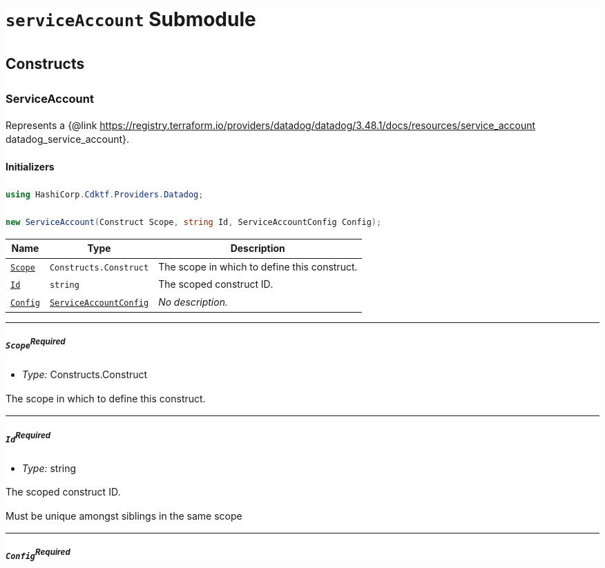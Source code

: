 # `serviceAccount` Submodule <a name="`serviceAccount` Submodule" id="@cdktf/provider-datadog.serviceAccount"></a>

## Constructs <a name="Constructs" id="Constructs"></a>

### ServiceAccount <a name="ServiceAccount" id="@cdktf/provider-datadog.serviceAccount.ServiceAccount"></a>

Represents a {@link https://registry.terraform.io/providers/datadog/datadog/3.48.1/docs/resources/service_account datadog_service_account}.

#### Initializers <a name="Initializers" id="@cdktf/provider-datadog.serviceAccount.ServiceAccount.Initializer"></a>

```csharp
using HashiCorp.Cdktf.Providers.Datadog;

new ServiceAccount(Construct Scope, string Id, ServiceAccountConfig Config);
```

| **Name** | **Type** | **Description** |
| --- | --- | --- |
| <code><a href="#@cdktf/provider-datadog.serviceAccount.ServiceAccount.Initializer.parameter.scope">Scope</a></code> | <code>Constructs.Construct</code> | The scope in which to define this construct. |
| <code><a href="#@cdktf/provider-datadog.serviceAccount.ServiceAccount.Initializer.parameter.id">Id</a></code> | <code>string</code> | The scoped construct ID. |
| <code><a href="#@cdktf/provider-datadog.serviceAccount.ServiceAccount.Initializer.parameter.config">Config</a></code> | <code><a href="#@cdktf/provider-datadog.serviceAccount.ServiceAccountConfig">ServiceAccountConfig</a></code> | *No description.* |

---

##### `Scope`<sup>Required</sup> <a name="Scope" id="@cdktf/provider-datadog.serviceAccount.ServiceAccount.Initializer.parameter.scope"></a>

- *Type:* Constructs.Construct

The scope in which to define this construct.

---

##### `Id`<sup>Required</sup> <a name="Id" id="@cdktf/provider-datadog.serviceAccount.ServiceAccount.Initializer.parameter.id"></a>

- *Type:* string

The scoped construct ID.

Must be unique amongst siblings in the same scope

---

##### `Config`<sup>Required</sup> <a name="Config" id="@cdktf/provider-datadog.serviceAccount.ServiceAccount.Initializer.parameter.config"></a>
